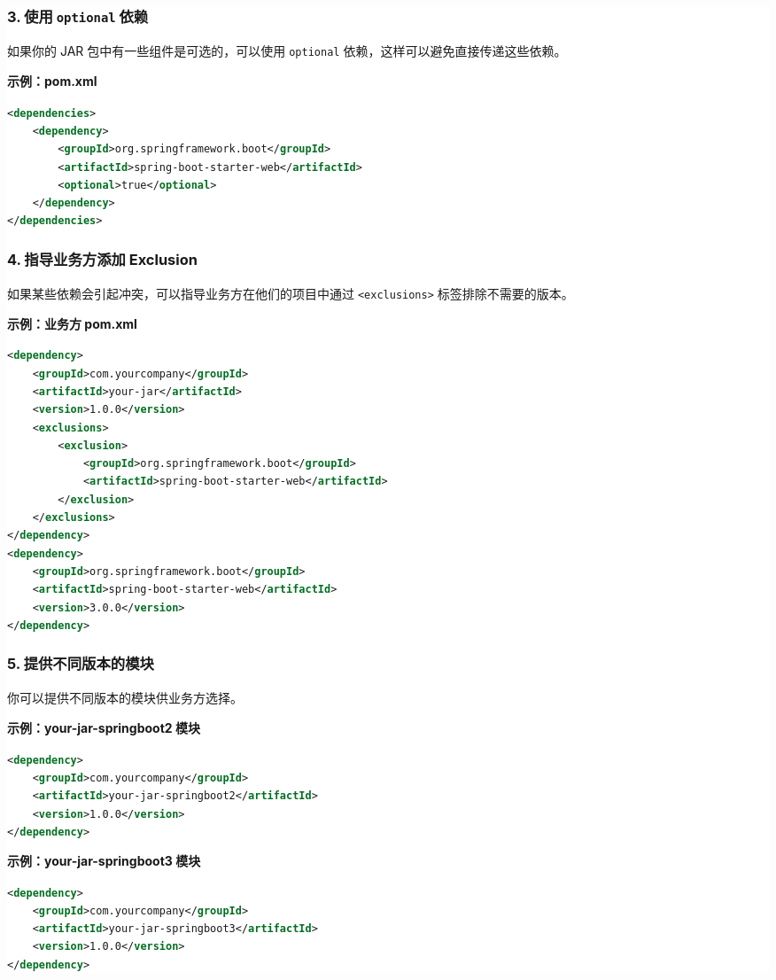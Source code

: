 ### 3. 使用 `optional` 依赖
如果你的 JAR 包中有一些组件是可选的，可以使用 `optional` 依赖，这样可以避免直接传递这些依赖。

**示例：pom.xml**
```xml
<dependencies>
    <dependency>
        <groupId>org.springframework.boot</groupId>
        <artifactId>spring-boot-starter-web</artifactId>
        <optional>true</optional>
    </dependency>
</dependencies>
```

### 4. 指导业务方添加 Exclusion
如果某些依赖会引起冲突，可以指导业务方在他们的项目中通过 `<exclusions>` 标签排除不需要的版本。

**示例：业务方 pom.xml**
```xml
<dependency>
    <groupId>com.yourcompany</groupId>
    <artifactId>your-jar</artifactId>
    <version>1.0.0</version>
    <exclusions>
        <exclusion>
            <groupId>org.springframework.boot</groupId>
            <artifactId>spring-boot-starter-web</artifactId>
        </exclusion>
    </exclusions>
</dependency>
<dependency>
    <groupId>org.springframework.boot</groupId>
    <artifactId>spring-boot-starter-web</artifactId>
    <version>3.0.0</version>
</dependency>
```

### 5. 提供不同版本的模块
你可以提供不同版本的模块供业务方选择。

**示例：your-jar-springboot2 模块**
```xml
<dependency>
    <groupId>com.yourcompany</groupId>
    <artifactId>your-jar-springboot2</artifactId>
    <version>1.0.0</version>
</dependency>
```

**示例：your-jar-springboot3 模块**
```xml
<dependency>
    <groupId>com.yourcompany</groupId>
    <artifactId>your-jar-springboot3</artifactId>
    <version>1.0.0</version>
</dependency>
```
